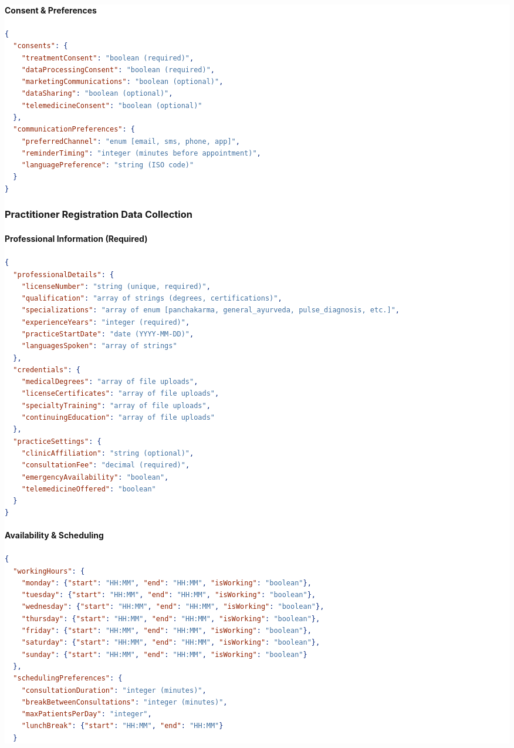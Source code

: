 #### Consent & Preferences
```json
{
  "consents": {
    "treatmentConsent": "boolean (required)",
    "dataProcessingConsent": "boolean (required)",
    "marketingCommunications": "boolean (optional)",
    "dataSharing": "boolean (optional)",
    "telemedicineConsent": "boolean (optional)"
  },
  "communicationPreferences": {
    "preferredChannel": "enum [email, sms, phone, app]",
    "reminderTiming": "integer (minutes before appointment)",
    "languagePreference": "string (ISO code)"
  }
}
```

### Practitioner Registration Data Collection

#### Professional Information (Required)
```json
{
  "professionalDetails": {
    "licenseNumber": "string (unique, required)",
    "qualification": "array of strings (degrees, certifications)",
    "specializations": "array of enum [panchakarma, general_ayurveda, pulse_diagnosis, etc.]",
    "experienceYears": "integer (required)",
    "practiceStartDate": "date (YYYY-MM-DD)",
    "languagesSpoken": "array of strings"
  },
  "credentials": {
    "medicalDegrees": "array of file uploads",
    "licenseCertificates": "array of file uploads",
    "specialtyTraining": "array of file uploads",
    "continuingEducation": "array of file uploads"
  },
  "practiceSettings": {
    "clinicAffiliation": "string (optional)",
    "consultationFee": "decimal (required)",
    "emergencyAvailability": "boolean",
    "telemedicineOffered": "boolean"
  }
}
```

#### Availability & Scheduling
```json
{
  "workingHours": {
    "monday": {"start": "HH:MM", "end": "HH:MM", "isWorking": "boolean"},
    "tuesday": {"start": "HH:MM", "end": "HH:MM", "isWorking": "boolean"},
    "wednesday": {"start": "HH:MM", "end": "HH:MM", "isWorking": "boolean"},
    "thursday": {"start": "HH:MM", "end": "HH:MM", "isWorking": "boolean"},
    "friday": {"start": "HH:MM", "end": "HH:MM", "isWorking": "boolean"},
    "saturday": {"start": "HH:MM", "end": "HH:MM", "isWorking": "boolean"},
    "sunday": {"start": "HH:MM", "end": "HH:MM", "isWorking": "boolean"}
  },
  "schedulingPreferences": {
    "consultationDuration": "integer (minutes)",
    "breakBetweenConsultations": "integer (minutes)",
    "maxPatientsPerDay": "integer",
    "lunchBreak": {"start": "HH:MM", "end": "HH:MM"}
  }
```